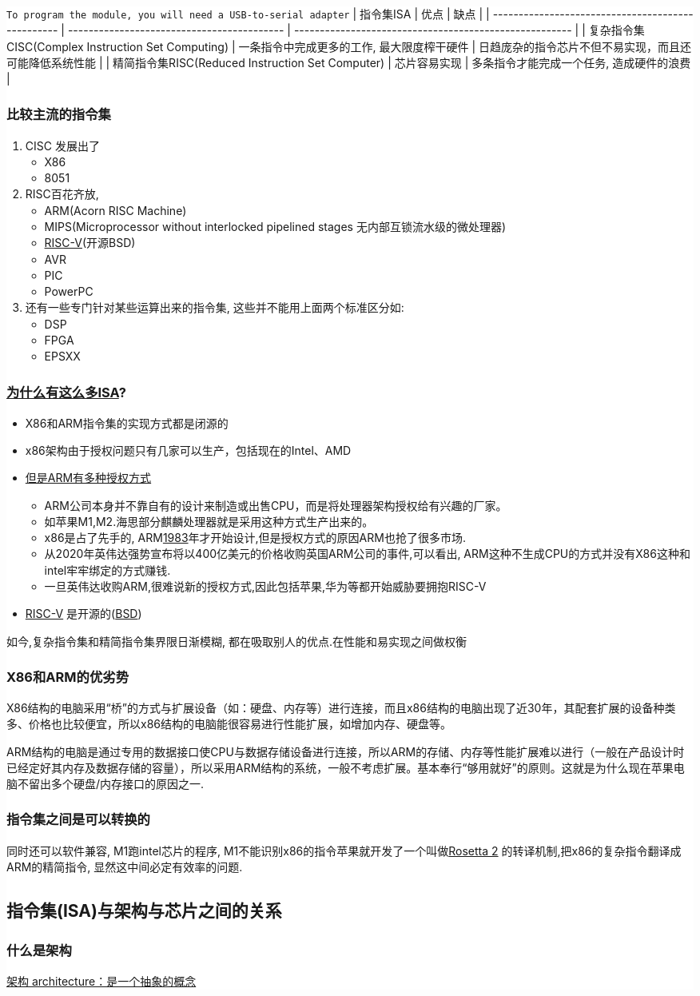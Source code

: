 ```To program the module, you will need a USB-to-serial adapter```
| 指令集ISA                                         | 优点                                       | 缺点                                                   |
| ------------------------------------------------- | ------------------------------------------ | ------------------------------------------------------ |
| 复杂指令集CISC(Complex Instruction Set Computing) | 一条指令中完成更多的工作, 最大限度榨干硬件 | 日趋庞杂的指令芯片不但不易实现，而且还可能降低系统性能 |
| 精简指令集RISC(Reduced Instruction Set Computer)  | 芯片容易实现                               | 多条指令才能完成一个任务, 造成硬件的浪费               |

### 比较主流的指令集

1. CISC 发展出了
   + X86
   + 8051
2. RISC百花齐放, 
   + ARM(Acorn RISC Machine)
   + MIPS(Microprocessor without interlocked pipelined stages 无内部互锁流水级的微处理器)
   + [RISC-V](https://zh.wikipedia.org/wiki/RISC-V)(开源BSD)
   + AVR
   + PIC
   + PowerPC
3. 还有一些专门针对某些运算出来的指令集, 这些并不能用上面两个标准区分如:
   + DSP
   + FPGA 
   + EPSXX

### [为什么有这么多ISA](https://zhuanlan.zhihu.com/p/64199775)?

+ X86和ARM指令集的实现方式都是闭源的
+ x86架构由于授权问题只有几家可以生产，包括现在的Intel、AMD
+ [但是ARM有多种授权方式](https://zh.wikipedia.org/wiki/ARM%E6%9E%B6%E6%A7%8B#ARM%E6%8E%88%E6%AC%8A%E6%96%B9%E5%BC%8F)
  + ARM公司本身并不靠自有的设计来制造或出售CPU，而是将处理器架构授权给有兴趣的厂家。
  + 如苹果M1,M2.海思部分麒麟处理器就是采用这种方式生产出来的。
  + x86是占了先手的, ARM[1983](https://zh.wikipedia.org/wiki/ARM%E6%9E%B6%E6%A7%8B)年才开始设计,但是授权方式的原因ARM也抢了很多市场.
  + 从2020年英伟达强势宣布将以400亿美元的价格收购英国ARM公司的事件,可以看出, ARM这种不生成CPU的方式并没有X86这种和intel牢牢绑定的方式赚钱.
  + 一旦英伟达收购ARM,很难说新的授权方式,因此包括苹果,华为等都开始威胁要拥抱RISC-V

+ [RISC-V](https://zh.wikipedia.org/wiki/RISC-V) 是开源的([BSD](https://zh.wikipedia.org/wiki/BSD%E8%AE%B8%E5%8F%AF%E8%AF%81))

如今,复杂指令集和精简指令集界限日渐模糊, 都在吸取别人的优点.在性能和易实现之间做权衡

### X86和ARM的优劣势

X86结构的电脑采用“桥”的方式与扩展设备（如：硬盘、内存等）进行连接，而且x86结构的电脑出现了近30年，其配套扩展的设备种类多、价格也比较便宜，所以x86结构的电脑能很容易进行性能扩展，如增加内存、硬盘等。

ARM结构的电脑是通过专用的数据接口使CPU与数据存储设备进行连接，所以ARM的存储、内存等性能扩展难以进行（一般在产品设计时已经定好其内存及数据存储的容量），所以采用ARM结构的系统，一般不考虑扩展。基本奉行“够用就好”的原则。这就是为什么现在苹果电脑不留出多个硬盘/内存接口的原因之一.

### 指令集之间是可以转换的

同时还可以软件兼容, M1跑intel芯片的程序, M1不能识别x86的指令苹果就开发了一个叫做[Rosetta 2](https://zh.wikipedia.org/wiki/Rosetta) 的转译机制,把x86的复杂指令翻译成ARM的精简指令, 显然这中间必定有效率的问题.

## 指令集(ISA)与架构与芯片之间的关系

### 什么是架构

[架构 architecture：是一个抽象的概念](https://www.zhihu.com/question/22464046/answer/21450143)

```